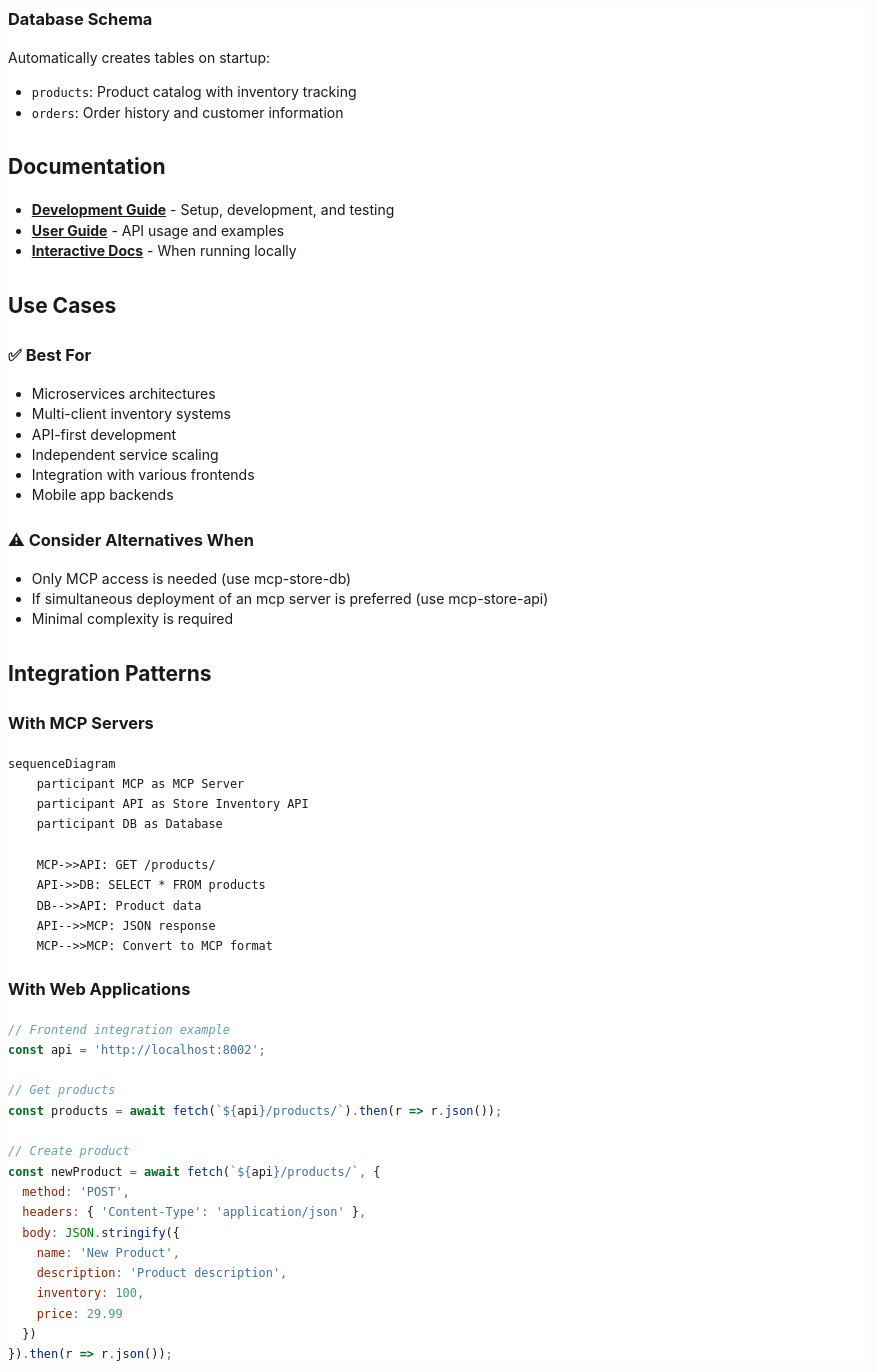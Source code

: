 ### Database Schema
Automatically creates tables on startup:
- `products`: Product catalog with inventory tracking
- `orders`: Order history and customer information

## Documentation

- **[Development Guide](DEVGUIDE.md)** - Setup, development, and testing
- **[User Guide](USERGUIDE.md)** - API usage and examples
- **[Interactive Docs](http://localhost:8002/docs)** - When running locally

## Use Cases

### ✅ **Best For**
- Microservices architectures
- Multi-client inventory systems
- API-first development
- Independent service scaling
- Integration with various frontends
- Mobile app backends

### ⚠️ **Consider Alternatives When**
- Only MCP access is needed (use mcp-store-db)
- If simultaneous deployment of an mcp server is preferred (use mcp-store-api)
- Minimal complexity is required

## Integration Patterns

### **With MCP Servers**
```mermaid
sequenceDiagram
    participant MCP as MCP Server
    participant API as Store Inventory API
    participant DB as Database

    MCP->>API: GET /products/
    API->>DB: SELECT * FROM products
    DB-->>API: Product data
    API-->>MCP: JSON response
    MCP-->>MCP: Convert to MCP format
```

### **With Web Applications**
```javascript
// Frontend integration example
const api = 'http://localhost:8002';

// Get products
const products = await fetch(`${api}/products/`).then(r => r.json());

// Create product
const newProduct = await fetch(`${api}/products/`, {
  method: 'POST',
  headers: { 'Content-Type': 'application/json' },
  body: JSON.stringify({
    name: 'New Product',
    description: 'Product description',
    inventory: 100,
    price: 29.99
  })
}).then(r => r.json());
```